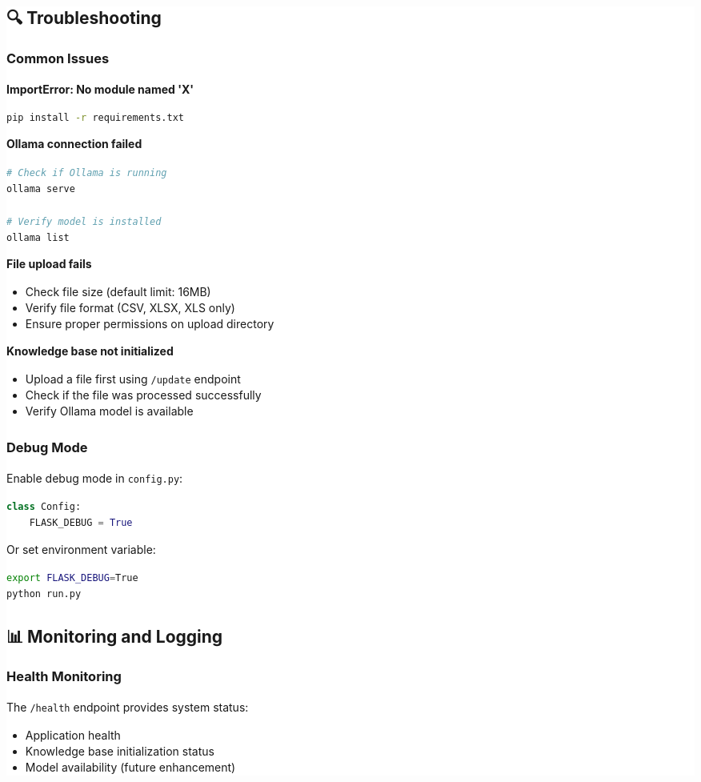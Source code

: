 ## 🔍 Troubleshooting

### Common Issues

**ImportError: No module named 'X'**

```bash
pip install -r requirements.txt
```

**Ollama connection failed**

```bash
# Check if Ollama is running
ollama serve

# Verify model is installed
ollama list
```

**File upload fails**

- Check file size (default limit: 16MB)
- Verify file format (CSV, XLSX, XLS only)
- Ensure proper permissions on upload directory

**Knowledge base not initialized**

- Upload a file first using `/update` endpoint
- Check if the file was processed successfully
- Verify Ollama model is available

### Debug Mode

Enable debug mode in `config.py`:

```python
class Config:
    FLASK_DEBUG = True
```

Or set environment variable:

```bash
export FLASK_DEBUG=True
python run.py
```

## 📊 Monitoring and Logging

### Health Monitoring

The `/health` endpoint provides system status:

- Application health
- Knowledge base initialization status
- Model availability (future enhancement)
